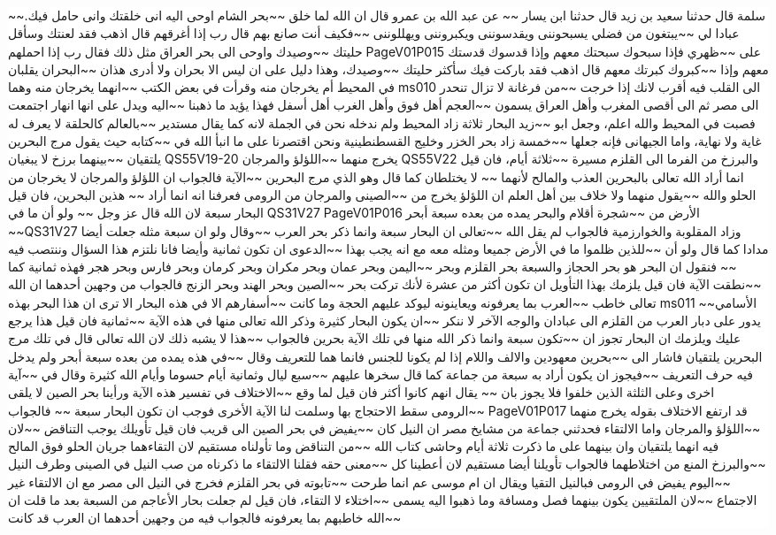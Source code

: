 ~~سلمة قال حدثنا سعيد بن زيد قال حدثنا ابن يسار
~~ عن عبد الله بن عمرو قال ان الله لما خلق
~~بحر الشام اوحى اليه انى خلقتك وانى حامل فيك. عبادا لي 
~~يبتغون من فضلي يسبحوننى ويقدسوننى ويكبروننى ويهللوننى 
~~فكيف أنت صانع بهم قال رب إذا أغرقهم قال اذهب فقد لعنتك وسأقل حليتك
~~وصيدك واوحى الى بحر العراق مثل ذلك فقال رب إذا احملهم PageV01P015 على
~~ظهري فإذا سبحوك سبحتك معهم وإذا قدسوك قدستك معهم وإذا
~~كبروك كبرتك معهم قال اذهب فقد باركت فيك سأكثر حليتك 
~~وصيدك، وهذا دليل على ان ليس الا بحران ولا أدرى هذان
~~البحران يقلبان في المحيط أم يخرجان منه وقرأت في بعض الكتب
~~انهما يخرجان منه وهما ms010 الى القلب فيه أقرب لانك إذا خرجت
~~من فرغانة لا تزال تنحدر الى مصر ثم الى أقصى المغرب وأهل العراق يسمون
~~العجم أهل فوق وأهل الغرب أهل أسفل فهذا يؤيد ما ذهبنا
~~اليه ويدل على انها انهار اجتمعت فصبت في المحيط والله اعلم، وجعل ابو
~~زيد البحار ثلاثة زاد المحيط ولم ندخله نحن في الجملة لانه كما يقال مستدير
~~بالعالم كالحلقة لا يعرف له غاية ولا نهاية، واما الجيهانى فإنه جعلها
~~خمسة زاد بحر الخزر وخليج القسطنطينية ونحن اقتصرنا على ما انبأ الله في
~~كتابه حيث يقول مرج البحرين يلتقيان
~~بينهما برزخ لا يبغيان QS55V19-20 يخرج منهما
~~اللؤلؤ والمرجان QS55V22 والبرزخ من الفرما الى القلزم مسيرة
~~ثلاثة أيام، فان قيل انما أراد الله تعالى بالبحرين العذب والمالح لأنهما
~~ لا يختلطان كما قال وهو الذي مرج البحرين
~~الآية فالجواب ان اللؤلؤ والمرجان لا يخرجان من الحلو والله 
~~يقول منهما ولا خلاف بين أهل العلم ان اللؤلؤ يخرج من
~~الصينى والمرجان من الرومى فعرفنا انه انما أراد
~~ هذين البحرين، فان قيل البحار سبعة لان الله قال عز وجل
~~ ولو أن ما في QS31V27 PageV01P016 الأرض من
~~شجرة أقلام والبحر يمده من بعده سبعة أبحر
~~QS31V27 وزاد المقلوبة والخوارزمية فالجواب لم يقل الله
~~تعالى ان البحار سبعة وانما ذكر بحر العرب 
~~وقال ولو ان سبعة مثله جعلت أيضا مدادا كما قال ولو أن
~~للذين ظلموا ما في الأرض جميعا ومثله معه مع انه يجب بهذا
~~الدعوى ان تكون ثمانية وأيضا فانا نلتزم هذا السؤال وننتصب فيه
~~ فنقول ان البحر هو بحر الحجاز والسبعة بحر القلزم وبحر
~~اليمن وبحر عمان وبحر مكران وبحر كرمان وبحر فارس وبحر هجر فهذه ثمانية كما
~~نطقت الآية فان قيل يلزمك بهذا التأويل ان تكون أكثر من عشرة لأنك تركت بحر
~~الصين وبحر الهند وبحر الزنج فالجواب من وجهين أحدهما ان الله تعالى خاطب
~~العرب بما يعرفونه ويعاينونه ليوكد عليهم الحجة وما كانت
~~أسفارهم الا في هذه البحار الا ترى ان هذا البحر بهذه ms011
~~الأسامي يدور على دبار العرب من القلزم الى عبادان والوجه الآخر لا ننكر
~~ان يكون البحار كثيرة وذكر الله تعالى منها في هذه الآية
~~ثمانية فان قيل هذا يرجع عليك ويلزمك ان البحار تجوز ان
~~تكون سبعة وانما ذكر الله منها في تلك الآية بحرين فالجواب
~~هذا لا يشبه ذلك لان الله تعالى قال في تلك مرج البحرين يلتقيان فاشار الى
~~بحرين معهودين والالف واللام إذا لم يكونا للجنس فانما هما للتعريف وقال
~~في هذه يمده من بعده سبعة أبحر ولم يدخل فيه حرف التعريف
~~فيجوز ان يكون أراد به سبعة من جماعة كما قال سخرها عليهم
~~سبع ليال وثمانية أيام حسوما وأيام الله كثيرة وقال في
~~آية اخرى وعلى الثلثة الذين خلفوا فلا يجوز بان
~~ يقال انهم كانوا أكثر فان قيل لما وقع
~~الاختلاف في تفسير هذه الآية ورأينا بحر الصين لا يلقى 
~~الرومى سقط الاحتجاج بها وسلمت لنا الآية الأخرى فوجب ان تكون البحار سبعة
~~ فالجواب PageV01P017 قد ارتفع الاختلاف بقوله يخرج منهما
~~اللؤلؤ والمرجان واما الالتقاء فحدثني جماعة من مشايخ مصر ان النيل كان
~~يفيض في بحر الصين الى قريب فان قيل تأويلك يوجب التناقض
~~لان فيه انهما يلتقيان وان بينهما على ما ذكرت ثلاثة أيام وحاشى كتاب الله
~~من التناقض وما تأولناه مستقيم لان التقاءهما جريان الحلو فوق المالح
~~والبرزخ المنع من اختلاطهما فالجواب تأويلنا أيضا مستقيم لان أعطينا كل
~~معنى حقه فقلنا الالتقاء ما ذكرناه من صب النيل في الصينى وطرف النيل
~~اليوم يفيض في الرومى فبالنيل التقيا ويقال ان ام موسى عم انما طرحت
~~تابوته في بحر القلزم فخرج في النيل الى مصر مع ان الالتقاء غير الاجتماع
~~لان الملتقيين يكون بينهما فصل ومسافة وما ذهبوا اليه يسمى
~~اختلاء لا التقاء، فان قيل لم جعلت بحار الأعاجم من السبعة بعد ما قلت ان
~~الله خاطبهم بما يعرفونه فالجواب فيه من وجهين أحدهما ان العرب قد كانت